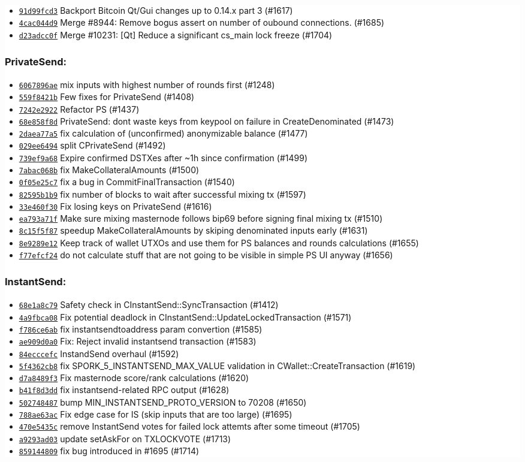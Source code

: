 - [`91d99fcd3`](https://github.com/agnicoin/agni/commit/91d99fcd3) Backport Bitcoin Qt/Gui changes up to 0.14.x part 3 (#1617)
- [`4cac044d9`](https://github.com/agnicoin/agni/commit/4cac044d9) Merge #8944: Remove bogus assert on number of oubound connections. (#1685)
- [`d23adcc0f`](https://github.com/agnicoin/agni/commit/d23adcc0f) Merge #10231: [Qt] Reduce a significant cs_main lock freeze (#1704)

### PrivateSend:
- [`6067896ae`](https://github.com/agnicoin/agni/commit/6067896ae) mix inputs with highest number of rounds first (#1248)
- [`559f8421b`](https://github.com/agnicoin/agni/commit/559f8421b) Few fixes for PrivateSend (#1408)
- [`7242e2922`](https://github.com/agnicoin/agni/commit/7242e2922) Refactor PS (#1437)
- [`68e858f8d`](https://github.com/agnicoin/agni/commit/68e858f8d) PrivateSend: dont waste keys from keypool on failure in CreateDenominated (#1473)
- [`2daea77a5`](https://github.com/agnicoin/agni/commit/2daea77a5) fix calculation of (unconfirmed) anonymizable balance (#1477)
- [`029ee6494`](https://github.com/agnicoin/agni/commit/029ee6494) split CPrivateSend (#1492)
- [`739ef9a68`](https://github.com/agnicoin/agni/commit/739ef9a68) Expire confirmed DSTXes after ~1h since confirmation (#1499)
- [`7abac068b`](https://github.com/agnicoin/agni/commit/7abac068b) fix MakeCollateralAmounts (#1500)
- [`0f05e25c7`](https://github.com/agnicoin/agni/commit/0f05e25c7) fix a bug in CommitFinalTransaction (#1540)
- [`82595b1b9`](https://github.com/agnicoin/agni/commit/82595b1b9) fix number of blocks to wait after successful mixing tx (#1597)
- [`33e460f30`](https://github.com/agnicoin/agni/commit/33e460f30) Fix losing keys on PrivateSend (#1616)
- [`ea793a71f`](https://github.com/agnicoin/agni/commit/ea793a71f) Make sure mixing masternode follows bip69 before signing final mixing tx (#1510)
- [`8c15f5f87`](https://github.com/agnicoin/agni/commit/8c15f5f87) speedup MakeCollateralAmounts by skiping denominated inputs early (#1631)
- [`8e9289e12`](https://github.com/agnicoin/agni/commit/8e9289e12) Keep track of wallet UTXOs and use them for PS balances and rounds calculations (#1655)
- [`f77efcf24`](https://github.com/agnicoin/agni/commit/f77efcf24) do not calculate stuff that are not going to be visible in simple PS UI anyway (#1656)

### InstantSend:
- [`68e1a8c79`](https://github.com/agnicoin/agni/commit/68e1a8c79) Safety check in CInstantSend::SyncTransaction (#1412)
- [`4a9fbca08`](https://github.com/agnicoin/agni/commit/4a9fbca08) Fix potential deadlock in CInstantSend::UpdateLockedTransaction (#1571)
- [`f786ce6ab`](https://github.com/agnicoin/agni/commit/f786ce6ab) fix instantsendtoaddress param convertion (#1585)
- [`ae909d0a0`](https://github.com/agnicoin/agni/commit/ae909d0a0) Fix: Reject invalid instantsend transaction (#1583)
- [`84ecccefc`](https://github.com/agnicoin/agni/commit/84ecccefc) InstandSend overhaul (#1592)
- [`5f4362cb8`](https://github.com/agnicoin/agni/commit/5f4362cb8) fix SPORK_5_INSTANTSEND_MAX_VALUE validation in CWallet::CreateTransaction (#1619)
- [`d7a8489f3`](https://github.com/agnicoin/agni/commit/d7a8489f3) Fix masternode score/rank calculations (#1620)
- [`b41f8d3dd`](https://github.com/agnicoin/agni/commit/b41f8d3dd) fix instantsend-related RPC output (#1628)
- [`502748487`](https://github.com/agnicoin/agni/commit/502748487) bump MIN_INSTANTSEND_PROTO_VERSION to 70208 (#1650)
- [`788ae63ac`](https://github.com/agnicoin/agni/commit/788ae63ac) Fix edge case for IS (skip inputs that are too large) (#1695)
- [`470e5435c`](https://github.com/agnicoin/agni/commit/470e5435c) remove InstantSend votes for failed lock attemts after some timeout (#1705)
- [`a9293ad03`](https://github.com/agnicoin/agni/commit/a9293ad03) update setAskFor on TXLOCKVOTE (#1713)
- [`859144809`](https://github.com/agnicoin/agni/commit/859144809) fix bug introduced in #1695 (#1714)